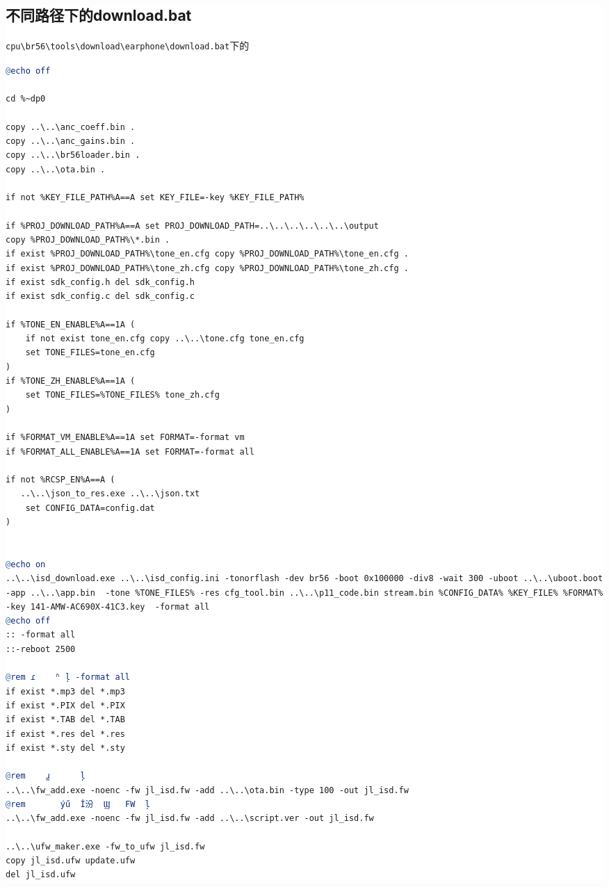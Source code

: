 ## 不同路径下的download.bat

`cpu\br56\tools\download\earphone\download.bat`下的

```makefile
@echo off

cd %~dp0

copy ..\..\anc_coeff.bin .
copy ..\..\anc_gains.bin .
copy ..\..\br56loader.bin .
copy ..\..\ota.bin .

if not %KEY_FILE_PATH%A==A set KEY_FILE=-key %KEY_FILE_PATH%

if %PROJ_DOWNLOAD_PATH%A==A set PROJ_DOWNLOAD_PATH=..\..\..\..\..\..\output
copy %PROJ_DOWNLOAD_PATH%\*.bin .	
if exist %PROJ_DOWNLOAD_PATH%\tone_en.cfg copy %PROJ_DOWNLOAD_PATH%\tone_en.cfg .	
if exist %PROJ_DOWNLOAD_PATH%\tone_zh.cfg copy %PROJ_DOWNLOAD_PATH%\tone_zh.cfg .
if exist sdk_config.h del sdk_config.h
if exist sdk_config.c del sdk_config.c

if %TONE_EN_ENABLE%A==1A (
    if not exist tone_en.cfg copy ..\..\tone.cfg tone_en.cfg
    set TONE_FILES=tone_en.cfg
)
if %TONE_ZH_ENABLE%A==1A (
    set TONE_FILES=%TONE_FILES% tone_zh.cfg
)

if %FORMAT_VM_ENABLE%A==1A set FORMAT=-format vm
if %FORMAT_ALL_ENABLE%A==1A set FORMAT=-format all

if not %RCSP_EN%A==A (
   ..\..\json_to_res.exe ..\..\json.txt
    set CONFIG_DATA=config.dat
)


@echo on
..\..\isd_download.exe ..\..\isd_config.ini -tonorflash -dev br56 -boot 0x100000 -div8 -wait 300 -uboot ..\..\uboot.boot -app ..\..\app.bin  -tone %TONE_FILES% -res cfg_tool.bin ..\..\p11_code.bin stream.bin %CONFIG_DATA% %KEY_FILE% %FORMAT% -key 141-AMW-AC690X-41C3.key  -format all
@echo off
:: -format all
::-reboot 2500

@rem ɾ    ʱ ļ -format all
if exist *.mp3 del *.mp3 
if exist *.PIX del *.PIX
if exist *.TAB del *.TAB
if exist *.res del *.res
if exist *.sty del *.sty

@rem    ɹ̼      ļ 
..\..\fw_add.exe -noenc -fw jl_isd.fw -add ..\..\ota.bin -type 100 -out jl_isd.fw
@rem       ýű  İ汾  Ϣ   FW  ļ   
..\..\fw_add.exe -noenc -fw jl_isd.fw -add ..\..\script.ver -out jl_isd.fw

..\..\ufw_maker.exe -fw_to_ufw jl_isd.fw
copy jl_isd.ufw update.ufw
del jl_isd.ufw

```